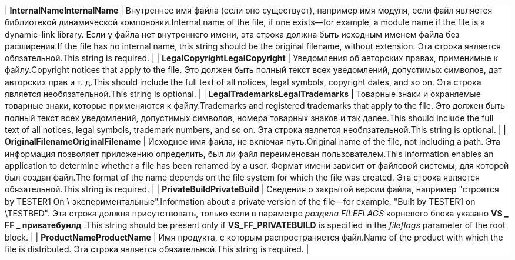 | <span data-ttu-id="44e86-256">**InternalName**</span><span class="sxs-lookup"><span data-stu-id="44e86-256">**InternalName**</span></span>     | <span data-ttu-id="44e86-257">Внутреннее имя файла (если оно существует), например имя модуля, если файл является библиотекой динамической компоновки.</span><span class="sxs-lookup"><span data-stu-id="44e86-257">Internal name of the file, if one exists—for example, a module name if the file is a dynamic-link library.</span></span> <span data-ttu-id="44e86-258">Если у файла нет внутреннего имени, эта строка должна быть исходным именем файла без расширения.</span><span class="sxs-lookup"><span data-stu-id="44e86-258">If the file has no internal name, this string should be the original filename, without extension.</span></span> <span data-ttu-id="44e86-259">Эта строка является обязательной.</span><span class="sxs-lookup"><span data-stu-id="44e86-259">This string is required.</span></span>                                                                       |
| <span data-ttu-id="44e86-260">**LegalCopyright**</span><span class="sxs-lookup"><span data-stu-id="44e86-260">**LegalCopyright**</span></span>   | <span data-ttu-id="44e86-261">Уведомления об авторских правах, применимые к файлу.</span><span class="sxs-lookup"><span data-stu-id="44e86-261">Copyright notices that apply to the file.</span></span> <span data-ttu-id="44e86-262">Это должен быть полный текст всех уведомлений, допустимых символов, дат авторских прав и т. д.</span><span class="sxs-lookup"><span data-stu-id="44e86-262">This should include the full text of all notices, legal symbols, copyright dates, and so on.</span></span> <span data-ttu-id="44e86-263">Эта строка является необязательной.</span><span class="sxs-lookup"><span data-stu-id="44e86-263">This string is optional.</span></span>                                                                                                                                             |
| <span data-ttu-id="44e86-264">**LegalTrademarks**</span><span class="sxs-lookup"><span data-stu-id="44e86-264">**LegalTrademarks**</span></span>  | <span data-ttu-id="44e86-265">Товарные знаки и охраняемые товарные знаки, которые применяются к файлу.</span><span class="sxs-lookup"><span data-stu-id="44e86-265">Trademarks and registered trademarks that apply to the file.</span></span> <span data-ttu-id="44e86-266">Это должен быть полный текст всех уведомлений, допустимых символов, номера товарных знаков и так далее.</span><span class="sxs-lookup"><span data-stu-id="44e86-266">This should include the full text of all notices, legal symbols, trademark numbers, and so on.</span></span> <span data-ttu-id="44e86-267">Эта строка является необязательной.</span><span class="sxs-lookup"><span data-stu-id="44e86-267">This string is optional.</span></span>                                                                                                                        |
| <span data-ttu-id="44e86-268">**OriginalFilename**</span><span class="sxs-lookup"><span data-stu-id="44e86-268">**OriginalFilename**</span></span> | <span data-ttu-id="44e86-269">Исходное имя файла, не включая путь.</span><span class="sxs-lookup"><span data-stu-id="44e86-269">Original name of the file, not including a path.</span></span> <span data-ttu-id="44e86-270">Эта информация позволяет приложению определить, был ли файл переименован пользователем.</span><span class="sxs-lookup"><span data-stu-id="44e86-270">This information enables an application to determine whether a file has been renamed by a user.</span></span> <span data-ttu-id="44e86-271">Формат имени зависит от файловой системы, для которой был создан файл.</span><span class="sxs-lookup"><span data-stu-id="44e86-271">The format of the name depends on the file system for which the file was created.</span></span> <span data-ttu-id="44e86-272">Эта строка является обязательной.</span><span class="sxs-lookup"><span data-stu-id="44e86-272">This string is required.</span></span>                                                 |
| <span data-ttu-id="44e86-273">**PrivateBuild**</span><span class="sxs-lookup"><span data-stu-id="44e86-273">**PrivateBuild**</span></span>     | <span data-ttu-id="44e86-274">Сведения о закрытой версии файла, например "строится by TESTER1 On \\ экспериментальные".</span><span class="sxs-lookup"><span data-stu-id="44e86-274">Information about a private version of the file—for example, "Built by TESTER1 on \\TESTBED".</span></span> <span data-ttu-id="44e86-275">Эта строка должна присутствовать, только если в параметре *раздела FILEFLAGS* корневого блока указано **VS \_ FF \_ приватебуилд** .</span><span class="sxs-lookup"><span data-stu-id="44e86-275">This string should be present only if **VS\_FF\_PRIVATEBUILD** is specified in the *fileflags* parameter of the root block.</span></span>                                                                                   |
| <span data-ttu-id="44e86-276">**ProductName**</span><span class="sxs-lookup"><span data-stu-id="44e86-276">**ProductName**</span></span>      | <span data-ttu-id="44e86-277">Имя продукта, с которым распространяется файл.</span><span class="sxs-lookup"><span data-stu-id="44e86-277">Name of the product with which the file is distributed.</span></span> <span data-ttu-id="44e86-278">Эта строка является обязательной.</span><span class="sxs-lookup"><span data-stu-id="44e86-278">This string is required.</span></span>                                                                                                                                                                                                                            |